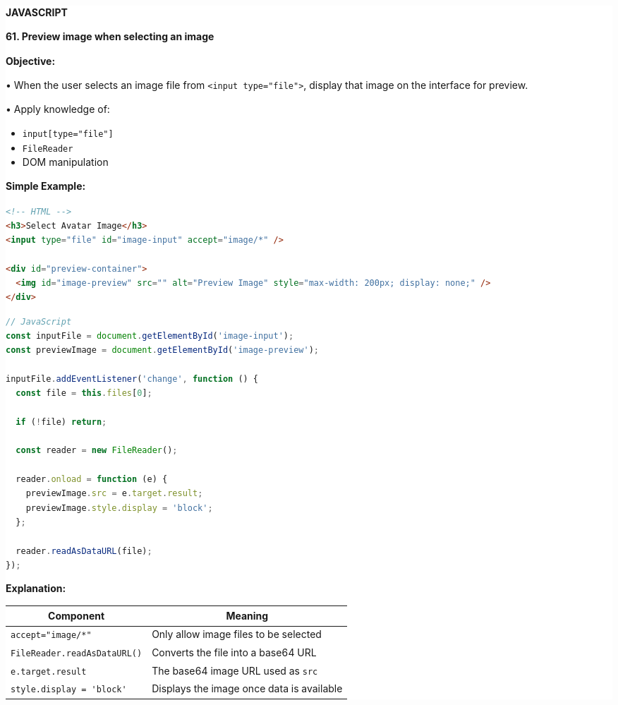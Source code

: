 **JAVASCRIPT**

**61. Preview image when selecting an image**

**Objective:**

•  When the user selects an image file from `<input type="file">`, display that image on the interface for preview.

•  Apply knowledge of:

+ `input[type="file"]`
+ `FileReader`
+ DOM manipulation

**Simple Example:**

```html
<!-- HTML -->
<h3>Select Avatar Image</h3>
<input type="file" id="image-input" accept="image/*" />

<div id="preview-container">
  <img id="image-preview" src="" alt="Preview Image" style="max-width: 200px; display: none;" />
</div>
```

```js
// JavaScript
const inputFile = document.getElementById('image-input');
const previewImage = document.getElementById('image-preview');

inputFile.addEventListener('change', function () {
  const file = this.files[0];

  if (!file) return;

  const reader = new FileReader();

  reader.onload = function (e) {
    previewImage.src = e.target.result;
    previewImage.style.display = 'block';
  };

  reader.readAsDataURL(file);
});
```

**Explanation:**

| Component                    | Meaning                                   |
| ---------------------------- | ----------------------------------------- |
| `accept="image/*"`           | Only allow image files to be selected     |
| `FileReader.readAsDataURL()` | Converts the file into a base64 URL       |
| `e.target.result`            | The base64 image URL used as `src`        |
| `style.display = 'block'`    | Displays the image once data is available |
